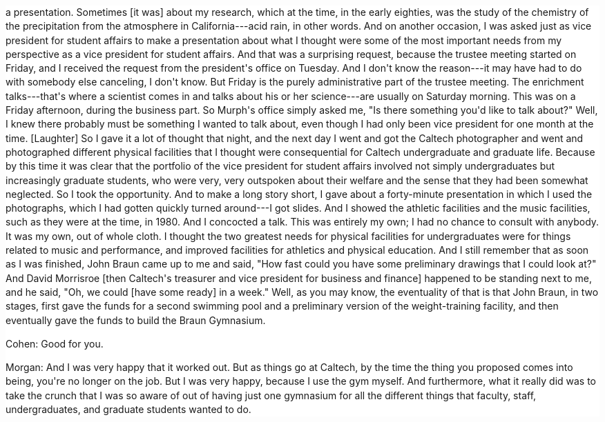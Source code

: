 a presentation. Sometimes \[it was\] about my research, which at the
time, in the early eighties, was the study of the chemistry of the
precipitation from the atmosphere in California---acid rain, in other
words. And on another occasion, I was asked just as vice president for
student affairs to make a presentation about what I thought were some of
the most important needs from my perspective as a vice president for
student affairs. And that was a surprising request, because the trustee
meeting started on Friday, and I received the request from the
president's office on Tuesday. And I don't know the reason---it may have
had to do with somebody else canceling, I don't know. But Friday is the
purely administrative part of the trustee meeting. The enrichment
talks---that's where a scientist comes in and talks about his or her
science---are usually on Saturday morning. This was on a Friday
afternoon, during the business part. So Murph's office simply asked me,
"Is there something you'd like to talk about?" Well, I knew there
probably must be something I wanted to talk about, even though I had
only been vice president for one month at the time. \[Laughter\] So I
gave it a lot of thought that night, and the next day I went and got the
Caltech photographer and went and photographed different physical
facilities that I thought were consequential for Caltech undergraduate
and graduate life. Because by this time it was clear that the portfolio
of the vice president for student affairs involved not simply
undergraduates but increasingly graduate students, who were very, very
outspoken about their welfare and the sense that they had been somewhat
neglected. So I took the opportunity. And to make a long story short, I
gave about a forty-minute presentation in which I used the photographs,
which I had gotten quickly turned around---I got slides. And I showed
the athletic facilities and the music facilities, such as they were at
the time, in 1980. And I concocted a talk. This was entirely my own; I
had no chance to consult with anybody. It was my own, out of whole
cloth. I thought the two greatest needs for physical facilities for
undergraduates were for things related to music and performance, and
improved facilities for athletics and physical education. And I still
remember that as soon as I was finished, John Braun came up to me and
said, "How fast could you have some preliminary drawings that I could
look at?" And David Morrisroe \[then Caltech's treasurer and vice
president for business and finance\] happened to be standing next to me,
and he said, "Oh, we could \[have some ready\] in a week." Well, as you
may know, the eventuality of that is that John Braun, in two stages,
first gave the funds for a second swimming pool and a preliminary
version of the weight-training facility, and then eventually gave the
funds to build the Braun Gymnasium.

Cohen: Good for you.

Morgan: And I was very happy that it worked out. But as things go at
Caltech, by the time the thing you proposed comes into being, you're no
longer on the job. But I was very happy, because I use the gym myself.
And furthermore, what it really did was to take the crunch that I was so
aware of out of having just one gymnasium for all the different things
that faculty, staff, undergraduates, and graduate students wanted to do.

